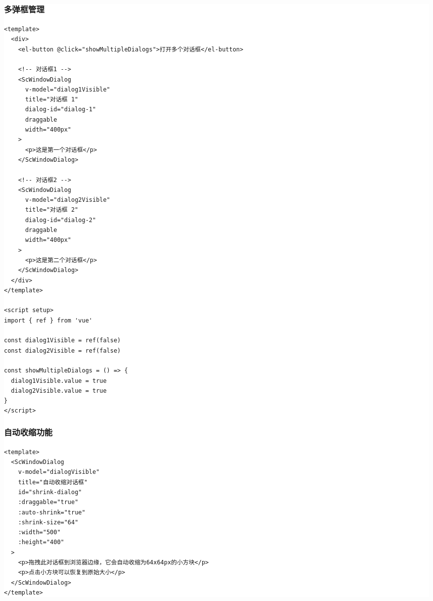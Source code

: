 ### 多弹框管理

```vue
<template>
  <div>
    <el-button @click="showMultipleDialogs">打开多个对话框</el-button>
    
    <!-- 对话框1 -->
    <ScWindowDialog
      v-model="dialog1Visible"
      title="对话框 1"
      dialog-id="dialog-1"
      draggable
      width="400px"
    >
      <p>这是第一个对话框</p>
    </ScWindowDialog>
    
    <!-- 对话框2 -->
    <ScWindowDialog
      v-model="dialog2Visible"
      title="对话框 2"
      dialog-id="dialog-2"
      draggable
      width="400px"
    >
      <p>这是第二个对话框</p>
    </ScWindowDialog>
  </div>
</template>

<script setup>
import { ref } from 'vue'

const dialog1Visible = ref(false)
const dialog2Visible = ref(false)

const showMultipleDialogs = () => {
  dialog1Visible.value = true
  dialog2Visible.value = true
}
</script>
```

### 自动收缩功能

```vue
<template>
  <ScWindowDialog
    v-model="dialogVisible"
    title="自动收缩对话框"
    id="shrink-dialog"
    :draggable="true"
    :auto-shrink="true"
    :shrink-size="64"
    :width="500"
    :height="400"
  >
    <p>拖拽此对话框到浏览器边缘，它会自动收缩为64x64px的小方块</p>
    <p>点击小方块可以恢复到原始大小</p>
  </ScWindowDialog>
</template>
```
